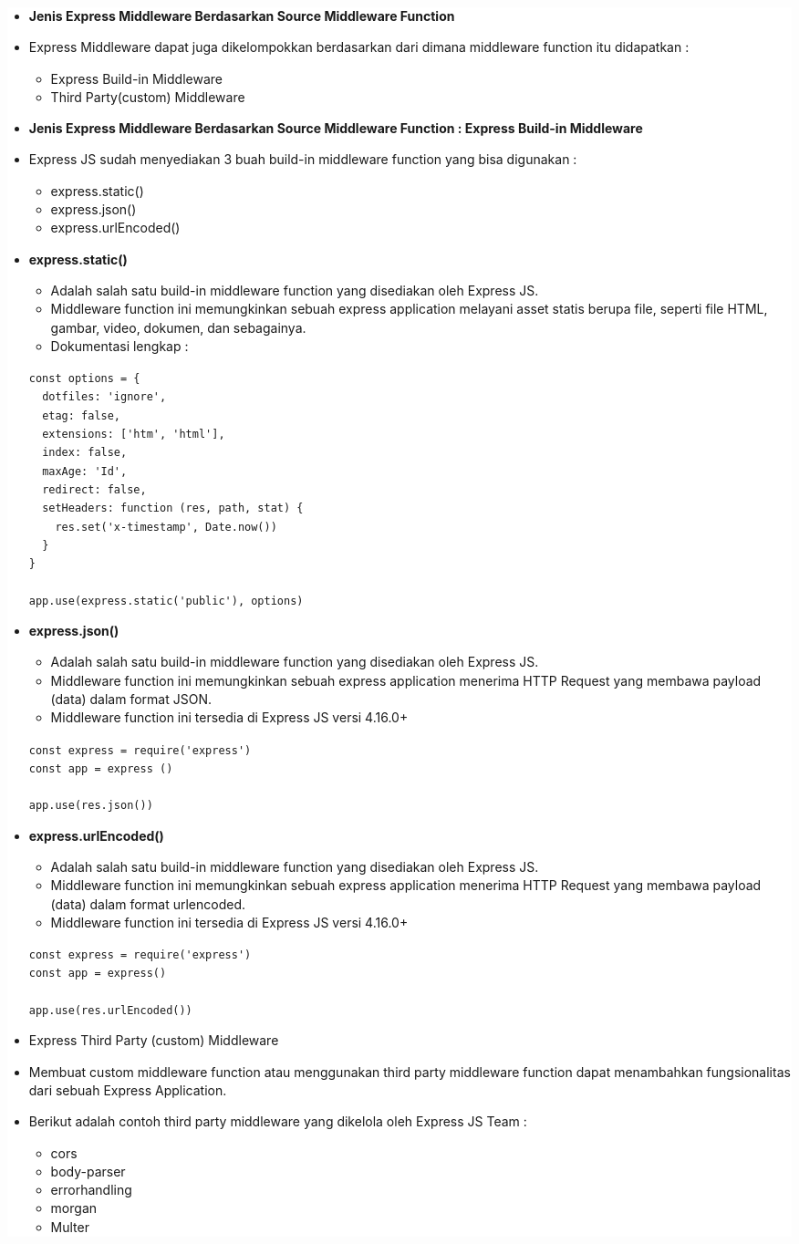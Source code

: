 - **Jenis Express Middleware Berdasarkan Source Middleware Function**
- Express Middleware dapat juga dikelompokkan berdasarkan dari dimana middleware function itu didapatkan :
  - Express Build-in Middleware
  - Third Party(custom) Middleware
- **Jenis Express Middleware Berdasarkan Source Middleware Function : Express Build-in Middleware**
- Express JS sudah menyediakan 3 buah build-in middleware function yang bisa digunakan :
  - express.static()
  - express.json()
  - express.urlEncoded()
- **express.static()**
  - Adalah salah satu build-in middleware function yang disediakan oleh Express JS.
  - Middleware function ini memungkinkan sebuah express application melayani asset statis berupa file, seperti file HTML, gambar, video, dokumen, dan sebagainya.
  - Dokumentasi lengkap : 

  ```
  const options = {
    dotfiles: 'ignore',
    etag: false,
    extensions: ['htm', 'html'],
    index: false,
    maxAge: 'Id',
    redirect: false,
    setHeaders: function (res, path, stat) {
      res.set('x-timestamp', Date.now())
    }
  }

  app.use(express.static('public'), options)
  ```

- **express.json()**
  - Adalah salah satu build-in middleware function yang disediakan oleh Express JS.
  - Middleware function ini memungkinkan sebuah express application menerima HTTP Request yang membawa payload (data) dalam format JSON.
  - Middleware function ini tersedia di Express JS versi 4.16.0+

  ```
  const express = require('express')
  const app = express ()

  app.use(res.json())
  ```

- **express.urlEncoded()**
  - Adalah salah satu build-in middleware function yang disediakan oleh Express JS.
  - Middleware function ini memungkinkan sebuah express application menerima HTTP Request yang membawa payload (data) dalam format urlencoded.
  - Middleware function ini tersedia di Express JS versi 4.16.0+

  ```
  const express = require('express')
  const app = express()

  app.use(res.urlEncoded())
  ```
- Express Third Party (custom) Middleware
- Membuat custom middleware function atau menggunakan third party middleware function dapat menambahkan fungsionalitas dari sebuah Express Application.
- Berikut adalah contoh third party middleware yang dikelola oleh Express JS Team :
  - cors
  - body-parser
  - errorhandling
  - morgan
  - Multer
